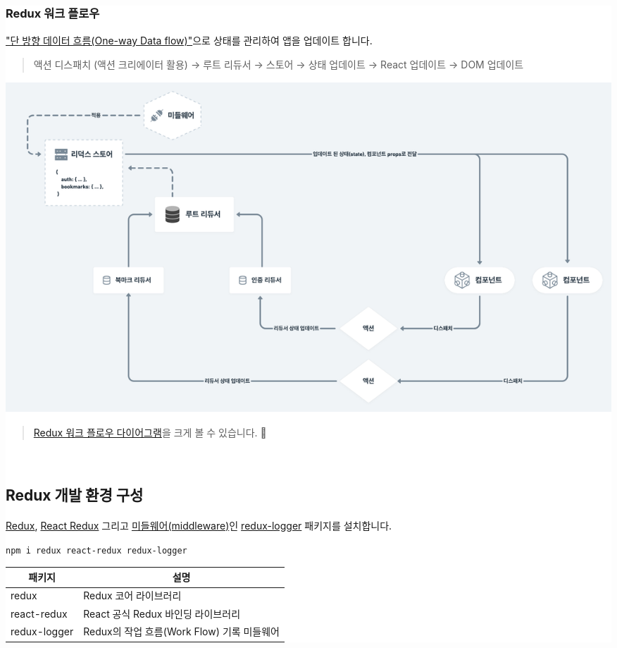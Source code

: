 ### Redux 워크 플로우

["단 방향 데이터 흐름(One-way Data flow)"](https://yamoo9.gitbook.io/learning-react-app/tip-and-references/react-one-way-data-flow)으로 상태를 관리하여 앱을 업데이트 합니다.

> 액션 디스패치 (액션 크리에이터 활용) → 루트 리듀서 → 스토어 → 상태 업데이트 → React 업데이트 → DOM 업데이트

![](./__assets__/redux-management-app-sates.png)

> [Redux 워크 플로우 다이어그램](https://whimsical.com/redux-HZT2Arfa55vc8qDN7NRbsN@2Ux7TurymMRQbk2TcXZq)을 크게 볼 수 있습니다. 👀

<br>

## Redux 개발 환경 구성

[Redux](https://redux.js.org/), [React Redux](https://react-redux.js.org/) 그리고 [미들웨어(middleware)](https://ko.wikipedia.org/wiki/%EB%AF%B8%EB%93%A4%EC%9B%A8%EC%96%B4)인 [redux-logger](https://www.npmjs.com/package/redux-logger) 패키지를 설치합니다.

```sh
npm i redux react-redux redux-logger
```

패키지 | 설명
--- | ---
redux | Redux 코어 라이브러리
react-redux | React 공식 Redux 바인딩 라이브러리
redux-logger | Redux의 작업 흐름(Work Flow) 기록 미들웨어

